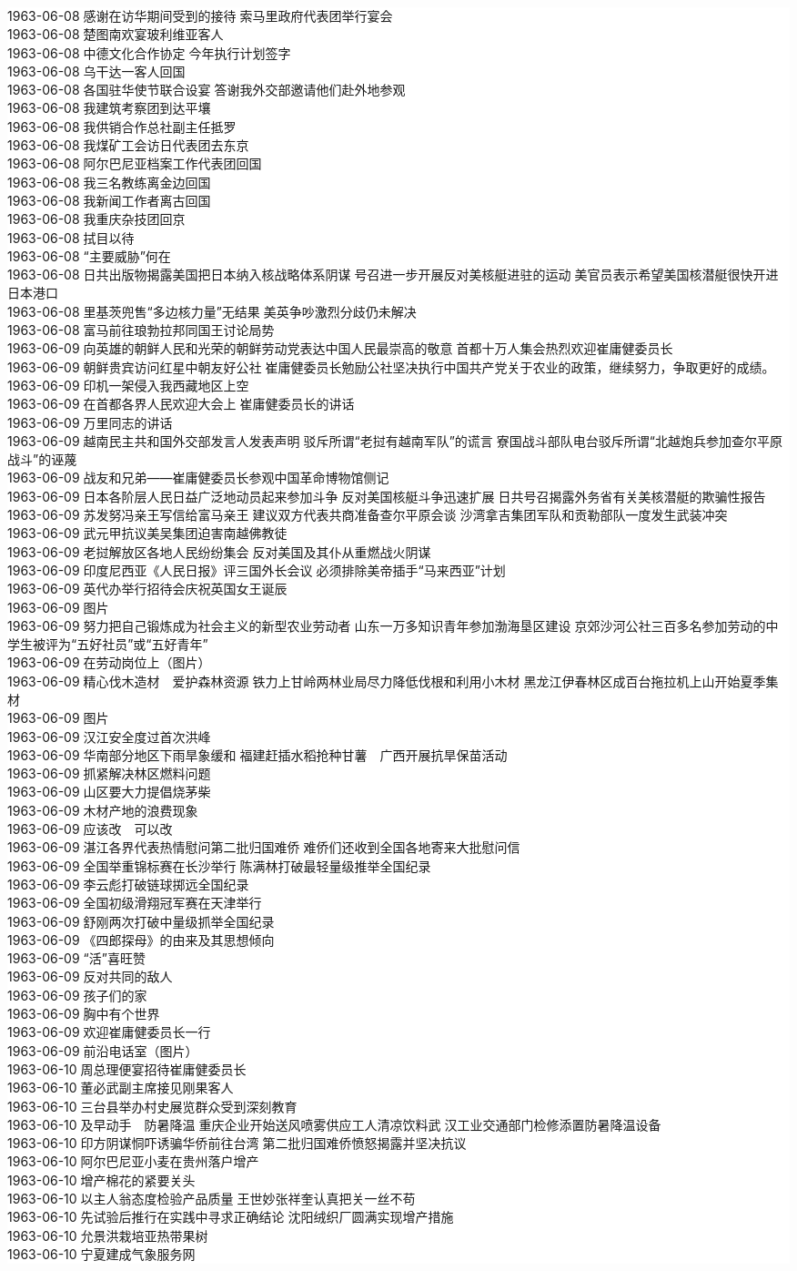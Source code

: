 1963-06-08 感谢在访华期间受到的接待  索马里政府代表团举行宴会  
1963-06-08 楚图南欢宴玻利维亚客人  
1963-06-08 中德文化合作协定  今年执行计划签字  
1963-06-08 乌干达一客人回国  
1963-06-08 各国驻华使节联合设宴  答谢我外交部邀请他们赴外地参观  
1963-06-08 我建筑考察团到达平壤  
1963-06-08 我供销合作总社副主任抵罗  
1963-06-08 我煤矿工会访日代表团去东京  
1963-06-08 阿尔巴尼亚档案工作代表团回国  
1963-06-08 我三名教练离金边回国  
1963-06-08 我新闻工作者离古回国  
1963-06-08 我重庆杂技团回京  
1963-06-08 拭目以待  
1963-06-08 “主要威胁”何在  
1963-06-08 日共出版物揭露美国把日本纳入核战略体系阴谋  号召进一步开展反对美核艇进驻的运动  美官员表示希望美国核潜艇很快开进日本港口  
1963-06-08 里基茨兜售“多边核力量”无结果  美英争吵激烈分歧仍未解决  
1963-06-08 富马前往琅勃拉邦同国王讨论局势  
1963-06-09 向英雄的朝鲜人民和光荣的朝鲜劳动党表达中国人民最崇高的敬意  首都十万人集会热烈欢迎崔庸健委员长  
1963-06-09 朝鲜贵宾访问红星中朝友好公社  崔庸健委员长勉励公社坚决执行中国共产党关于农业的政策，继续努力，争取更好的成绩。  
1963-06-09 印机一架侵入我西藏地区上空  
1963-06-09 在首都各界人民欢迎大会上  崔庸健委员长的讲话  
1963-06-09 万里同志的讲话  
1963-06-09 越南民主共和国外交部发言人发表声明  驳斥所谓“老挝有越南军队”的谎言  寮国战斗部队电台驳斥所谓“北越炮兵参加查尔平原战斗”的诬蔑  
1963-06-09 战友和兄弟——崔庸健委员长参观中国革命博物馆侧记  
1963-06-09 日本各阶层人民日益广泛地动员起来参加斗争  反对美国核艇斗争迅速扩展  日共号召揭露外务省有关美核潜艇的欺骗性报告  
1963-06-09 苏发努冯亲王写信给富马亲王  建议双方代表共商准备查尔平原会谈  沙湾拿吉集团军队和贡勒部队一度发生武装冲突  
1963-06-09 武元甲抗议美吴集团迫害南越佛教徒  
1963-06-09 老挝解放区各地人民纷纷集会  反对美国及其仆从重燃战火阴谋  
1963-06-09 印度尼西亚《人民日报》评三国外长会议  必须排除美帝插手“马来西亚”计划  
1963-06-09 英代办举行招待会庆祝英国女王诞辰  
1963-06-09 图片  
1963-06-09 努力把自己锻炼成为社会主义的新型农业劳动者  山东一万多知识青年参加渤海垦区建设  京郊沙河公社三百多名参加劳动的中学生被评为“五好社员”或“五好青年”  
1963-06-09 在劳动岗位上（图片）  
1963-06-09 精心伐木造材　爱护森林资源  铁力上甘岭两林业局尽力降低伐根和利用小木材  黑龙江伊春林区成百台拖拉机上山开始夏季集材  
1963-06-09 图片  
1963-06-09 汉江安全度过首次洪峰  
1963-06-09 华南部分地区下雨旱象缓和  福建赶插水稻抢种甘薯　广西开展抗旱保苗活动  
1963-06-09 抓紧解决林区燃料问题  
1963-06-09 山区要大力提倡烧茅柴  
1963-06-09 木材产地的浪费现象  
1963-06-09 应该改　可以改  
1963-06-09 湛江各界代表热情慰问第二批归国难侨  难侨们还收到全国各地寄来大批慰问信  
1963-06-09 全国举重锦标赛在长沙举行  陈满林打破最轻量级推举全国纪录  
1963-06-09 李云彪打破链球掷远全国纪录  
1963-06-09 全国初级滑翔冠军赛在天津举行  
1963-06-09 舒刚两次打破中量级抓举全国纪录  
1963-06-09 《四郎探母》的由来及其思想倾向  
1963-06-09 “活”喜旺赞  
1963-06-09 反对共同的敌人  
1963-06-09 孩子们的家  
1963-06-09 胸中有个世界  
1963-06-09 欢迎崔庸健委员长一行  
1963-06-09 前沿电话室（图片）  
1963-06-10 周总理便宴招待崔庸健委员长  
1963-06-10 董必武副主席接见刚果客人  
1963-06-10 三台县举办村史展览群众受到深刻教育  
1963-06-10 及早动手　防暑降温  重庆企业开始送风喷雾供应工人清凉饮料武  汉工业交通部门检修添置防暑降温设备  
1963-06-10 印方阴谋恫吓诱骗华侨前往台湾  第二批归国难侨愤怒揭露并坚决抗议  
1963-06-10 阿尔巴尼亚小麦在贵州落户增产  
1963-06-10 增产棉花的紧要关头  
1963-06-10 以主人翁态度检验产品质量  王世妙张祥奎认真把关一丝不苟  
1963-06-10 先试验后推行在实践中寻求正确结论  沈阳绒织厂圆满实现增产措施  
1963-06-10 允景洪栽培亚热带果树  
1963-06-10 宁夏建成气象服务网  